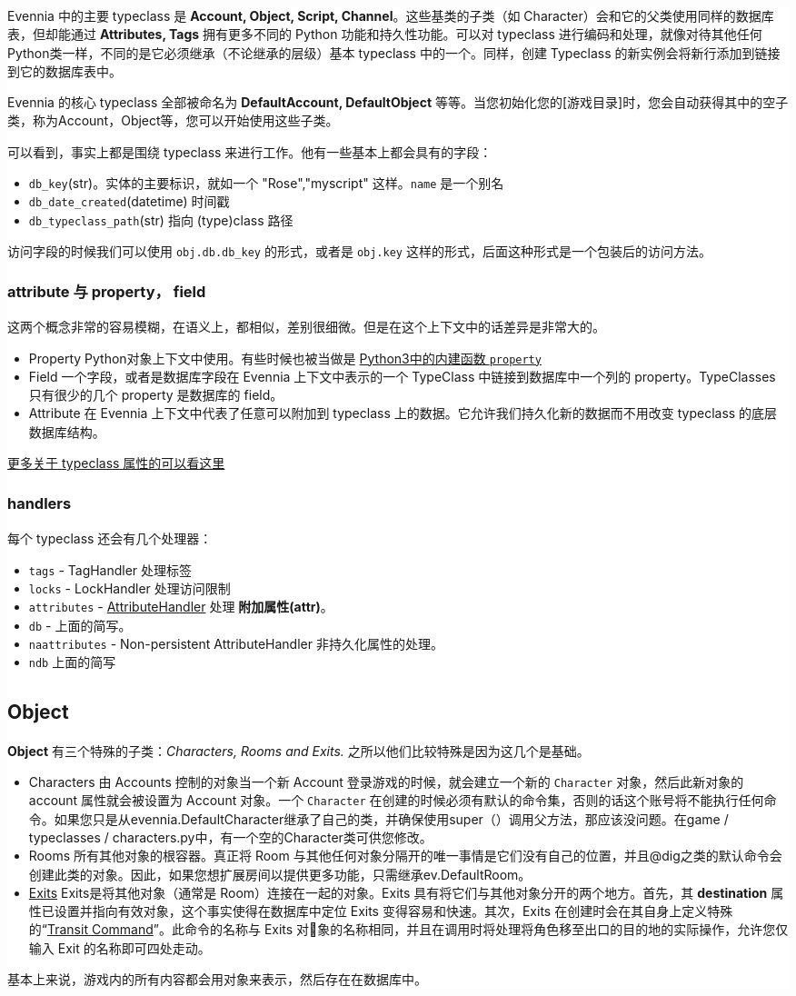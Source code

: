 Evennia 中的主要 typeclass 是 **Account, Object, Script, Channel**。这些基类的子类（如 Character）会和它的父类使用同样的数据库表，但却能通过 **Attributes, Tags** 拥有更多不同的 Python 功能和持久性功能。可以对 typeclass 进行编码和处理，就像对待其他任何Python类一样，不同的是它必须继承（不论继承的层级）基本 typeclass 中的一个。同样，创建 Typeclass 的新实例会将新行添加到链接到它的数据库表中。

Evennia 的核心 typeclass 全部被命名为 **DefaultAccount, DefaultObject** 等等。当您初始化您的[游戏目录]时，您会自动获得其中的空子类，称为Account，Object等，您可以开始使用这些子类。

可以看到，事实上都是围绕 typeclass 来进行工作。他有一些基本上都会具有的字段：

- `db_key`(str)。实体的主要标识，就如一个 "Rose","myscript" 这样。`name` 是一个别名
- `db_date_created`(datetime) 时间戳
- `db_typeclass_path`(str) 指向 (type)class 路径

访问字段的时候我们可以使用 `obj.db.db_key` 的形式，或者是 `obj.key` 这样的形式，后面这种形式是一个包装后的访问方法。

### attribute 与 property， field
这两个概念非常的容易模糊，在语义上，都相似，差别很细微。但是在这个上下文中的话差异是非常大的。

- Property Python对象上下文中使用。有些时候也被当做是 [Python3中的内建函数 `property`](https://www.python-course.eu/python3_properties.php)
- Field 一个字段，或者是数据库字段在 Evennia 上下文中表示的一个 TypeClass 中链接到数据库中一个列的 property。TypeClasses 只有很少的几个 property 是数据库的 field。
- Attribute 在 Evennia 上下文中代表了任意可以附加到 typeclass 上的数据。它允许我们持久化新的数据而不用改变 typeclass 的底层数据库结构。

[更多关于 typeclass 属性的可以看这里](https://github.com/evennia/evennia/wiki/Typeclasses#about-typeclass-properties)
###  handlers

每个 typeclass 还会有几个处理器：

- `tags` - TagHandler 处理标签
- `locks` - LockHandler 处理访问限制
- `attributes` - [AttributeHandler](https://github.com/evennia/evennia/wiki/Attributes#the-attributehandler)  处理 **附加属性(attr)**。
- `db` - 上面的简写。
- `naattributes` - Non-persistent AttributeHandler  非持久化属性的处理。
- `ndb` 上面的简写


## Object

**Object** 有三个特殊的子类：*Characters, Rooms and Exits.* 之所以他们比较特殊是因为这几个是基础。

- Characters 由 Accounts 控制的对象当一个新  Account 登录游戏的时候，就会建立一个新的 `Character` 对象，然后此新对象的 account 属性就会被设置为 Account 对象。一个 `Character` 在创建的时候必须有默认的命令集，否则的话这个账号将不能执行任何命令。如果您只是从evennia.DefaultCharacter继承了自己的类，并确保使用super（）调用父方法，那应该没问题。在game / typeclasses / characters.py中，有一个空的Character类可供您修改。
- Rooms 所有其他对象的根容器。真正将 Room 与其他任何对象分隔开的唯一事情是它们没有自己的位置，并且@dig之类的默认命令会创建此类的对象。因此，如果您想扩展房间以提供更多功能，只需继承ev.DefaultRoom。
- [Exits](https://github.com/evennia/evennia/wiki/Objects#exits) Exits是将其他对象（通常是 Room）连接在一起的对象。Exits 具有将它们与其他对象分开的两个地方。首先，其 **destination** 属性已设置并指向有效对象，这个事实使得在数据库中定位 Exits 变得容易和快速。其次，Exits 在创建时会在其自身上定义特殊的“[Transit Command](https://github.com/evennia/evennia/wiki/Commands)”。此命令的名称与 Exits 对象的名称相同，并且在调用时将处理将角色移至出口的目的地的实际操作，允许您仅输入 Exit 的名称即可四处走动。

基本上来说，游戏内的所有内容都会用对象来表示，然后存在在数据库中。


[evennia]: https://github.com/Evennia/evennia
[setdb]: https://github.com/evennia/evennia/wiki/Choosing-An-SQL-Server#mysql--mariadb